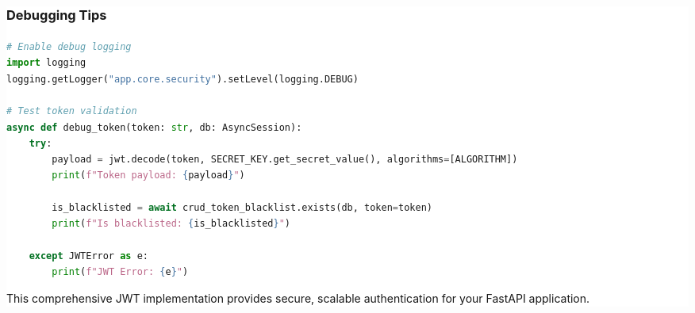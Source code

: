 ### Debugging Tips

```python
# Enable debug logging
import logging
logging.getLogger("app.core.security").setLevel(logging.DEBUG)

# Test token validation
async def debug_token(token: str, db: AsyncSession):
    try:
        payload = jwt.decode(token, SECRET_KEY.get_secret_value(), algorithms=[ALGORITHM])
        print(f"Token payload: {payload}")
        
        is_blacklisted = await crud_token_blacklist.exists(db, token=token)
        print(f"Is blacklisted: {is_blacklisted}")
        
    except JWTError as e:
        print(f"JWT Error: {e}")
```

This comprehensive JWT implementation provides secure, scalable authentication for your FastAPI application. 